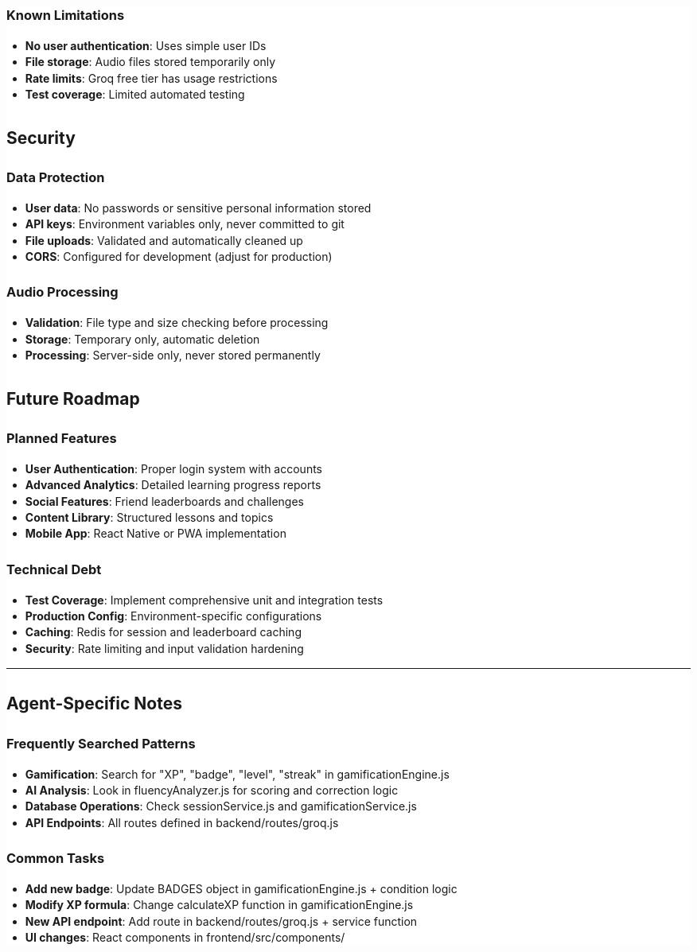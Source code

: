 ### Known Limitations
- **No user authentication**: Uses simple user IDs
- **File storage**: Audio files stored temporarily only
- **Rate limits**: Groq free tier has usage restrictions
- **Test coverage**: Limited automated testing

## Security

### Data Protection
- **User data**: No passwords or sensitive personal information stored
- **API keys**: Environment variables only, never committed to git
- **File uploads**: Validated and automatically cleaned up
- **CORS**: Configured for development (adjust for production)

### Audio Processing
- **Validation**: File type and size checking before processing
- **Storage**: Temporary only, automatic deletion
- **Processing**: Server-side only, never stored permanently

## Future Roadmap

### Planned Features
- **User Authentication**: Proper login system with accounts
- **Advanced Analytics**: Detailed learning progress reports
- **Social Features**: Friend leaderboards and challenges
- **Content Library**: Structured lessons and topics
- **Mobile App**: React Native or PWA implementation

### Technical Debt
- **Test Coverage**: Implement comprehensive unit and integration tests
- **Production Config**: Environment-specific configurations
- **Caching**: Redis for session and leaderboard caching
- **Security**: Rate limiting and input validation hardening

---

## Agent-Specific Notes

### Frequently Searched Patterns
- **Gamification**: Search for "XP", "badge", "level", "streak" in gamificationEngine.js
- **AI Analysis**: Look in fluencyAnalyzer.js for scoring and correction logic
- **Database Operations**: Check sessionService.js and gamificationService.js
- **API Endpoints**: All routes defined in backend/routes/groq.js

### Common Tasks
- **Add new badge**: Update BADGES object in gamificationEngine.js + condition logic
- **Modify XP formula**: Change calculateXP function in gamificationEngine.js
- **New API endpoint**: Add route in backend/routes/groq.js + service function
- **UI changes**: React components in frontend/src/components/
